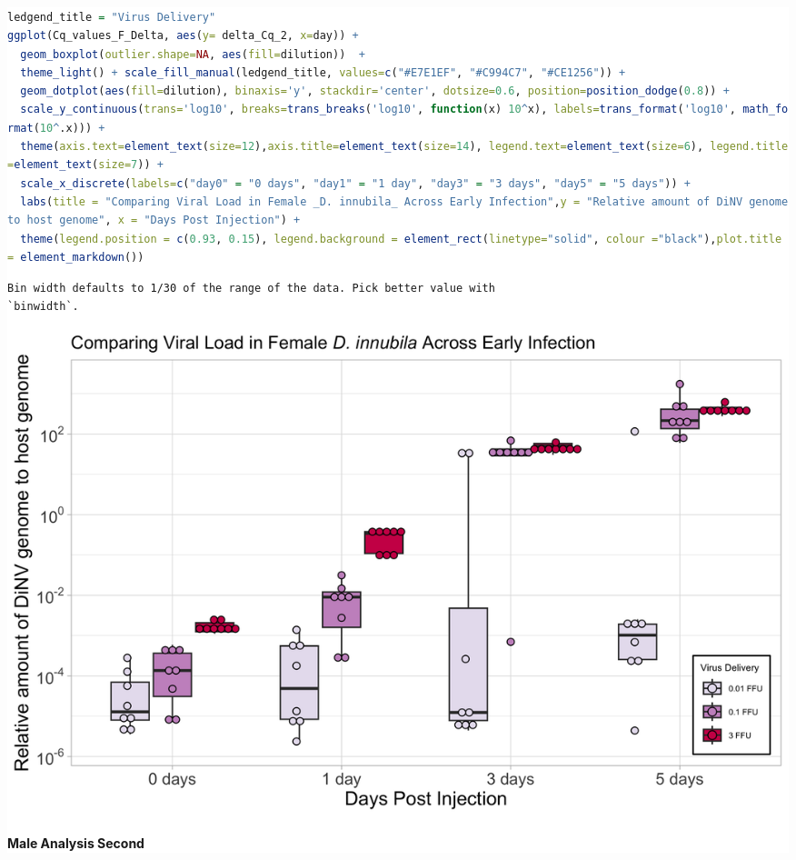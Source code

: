 ``` r
ledgend_title = "Virus Delivery"
ggplot(Cq_values_F_Delta, aes(y= delta_Cq_2, x=day)) +
  geom_boxplot(outlier.shape=NA, aes(fill=dilution))  + 
  theme_light() + scale_fill_manual(ledgend_title, values=c("#E7E1EF", "#C994C7", "#CE1256")) + 
  geom_dotplot(aes(fill=dilution), binaxis='y', stackdir='center', dotsize=0.6, position=position_dodge(0.8)) + 
  scale_y_continuous(trans='log10', breaks=trans_breaks('log10', function(x) 10^x), labels=trans_format('log10', math_format(10^.x))) + 
  theme(axis.text=element_text(size=12),axis.title=element_text(size=14), legend.text=element_text(size=6), legend.title=element_text(size=7)) +
  scale_x_discrete(labels=c("day0" = "0 days", "day1" = "1 day", "day3" = "3 days", "day5" = "5 days")) + 
  labs(title = "Comparing Viral Load in Female _D. innubila_ Across Early Infection",y = "Relative amount of DiNV genome to host genome", x = "Days Post Injection") +
  theme(legend.position = c(0.93, 0.15), legend.background = element_rect(linetype="solid", colour ="black"),plot.title = element_markdown())
```

    Bin width defaults to 1/30 of the range of the data. Pick better value with
    `binwidth`.

![](p4-DiNV-viral-dilutions-over-time_files/figure-commonmark/unnamed-chunk-7-1.png)

**Male Analysis Second**
